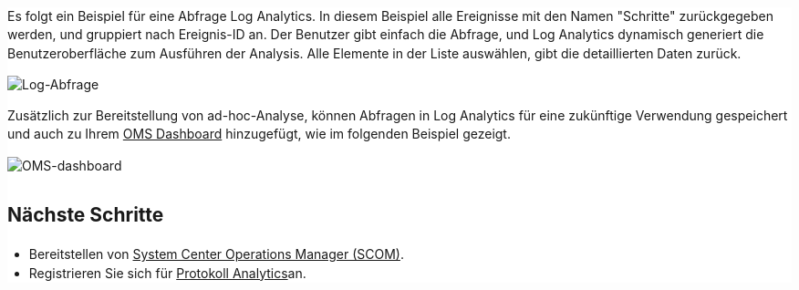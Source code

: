 Es folgt ein Beispiel für eine Abfrage Log Analytics.  In diesem Beispiel alle Ereignisse mit den Namen "Schritte" zurückgegeben werden, und gruppiert nach Ereignis-ID an.  Der Benutzer gibt einfach die Abfrage, und Log Analytics dynamisch generiert die Benutzeroberfläche zum Ausführen der Analysis.  Alle Elemente in der Liste auswählen, gibt die detaillierten Daten zurück.

![Log-Abfrage](media/operations-management-suite-monitoring-product-comparison/log-analytics-query.png)

Zusätzlich zur Bereitstellung von ad-hoc-Analyse, können Abfragen in Log Analytics für eine zukünftige Verwendung gespeichert und auch zu Ihrem [OMS Dashboard](http://technet.microsoft.com/library/mt484090.aspx) hinzugefügt, wie im folgenden Beispiel gezeigt.

![OMS-dashboard](media/operations-management-suite-monitoring-product-comparison/log-analytics-dashboard.png)

## <a name="next-steps"></a>Nächste Schritte

- Bereitstellen von [System Center Operations Manager (SCOM)](https://technet.microsoft.com/library/hh205987.aspx).
- Registrieren Sie sich für [Protokoll Analytics](https://azure.microsoft.com/documentation/services/log-analytics)an.  
